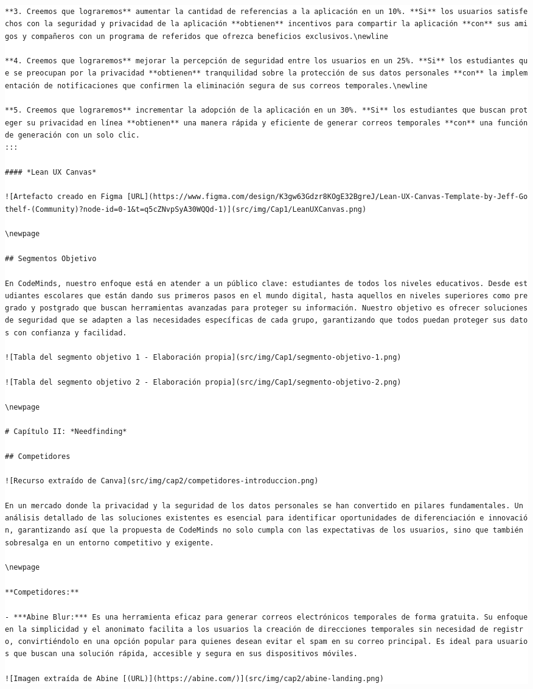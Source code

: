 ```
**3. Creemos que lograremos** aumentar la cantidad de referencias a la aplicación en un 10%. **Si** los usuarios satisfechos con la seguridad y privacidad de la aplicación **obtienen** incentivos para compartir la aplicación **con** sus amigos y compañeros con un programa de referidos que ofrezca beneficios exclusivos.\newline

**4. Creemos que lograremos** mejorar la percepción de seguridad entre los usuarios en un 25%. **Si** los estudiantes que se preocupan por la privacidad **obtienen** tranquilidad sobre la protección de sus datos personales **con** la implementación de notificaciones que confirmen la eliminación segura de sus correos temporales.\newline

**5. Creemos que lograremos** incrementar la adopción de la aplicación en un 30%. **Si** los estudiantes que buscan proteger su privacidad en línea **obtienen** una manera rápida y eficiente de generar correos temporales **con** una función de generación con un solo clic.
:::

#### *Lean UX Canvas*

![Artefacto creado en Figma [URL](https://www.figma.com/design/K3gw63Gdzr8KOgE32BgreJ/Lean-UX-Canvas-Template-by-Jeff-Gothelf-(Community)?node-id=0-1&t=q5cZNvpSyA30WQQd-1)](src/img/Cap1/LeanUXCanvas.png) 

\newpage

## Segmentos Objetivo

En CodeMinds, nuestro enfoque está en atender a un público clave: estudiantes de todos los niveles educativos. Desde estudiantes escolares que están dando sus primeros pasos en el mundo digital, hasta aquellos en niveles superiores como pregrado y postgrado que buscan herramientas avanzadas para proteger su información. Nuestro objetivo es ofrecer soluciones de seguridad que se adapten a las necesidades específicas de cada grupo, garantizando que todos puedan proteger sus datos con confianza y facilidad.

![Tabla del segmento objetivo 1 - Elaboración propia](src/img/Cap1/segmento-objetivo-1.png)

![Tabla del segmento objetivo 2 - Elaboración propia](src/img/Cap1/segmento-objetivo-2.png)

\newpage

# Capítulo II: *Needfinding*

## Competidores

![Recurso extraído de Canva](src/img/cap2/competidores-introduccion.png)

En un mercado donde la privacidad y la seguridad de los datos personales se han convertido en pilares fundamentales. Un análisis detallado de las soluciones existentes es esencial para identificar oportunidades de diferenciación e innovación, garantizando así que la propuesta de CodeMinds no solo cumpla con las expectativas de los usuarios, sino que también sobresalga en un entorno competitivo y exigente.

\newpage

**Competidores:**

- ***Abine Blur:*** Es una herramienta eficaz para generar correos electrónicos temporales de forma gratuita. Su enfoque en la simplicidad y el anonimato facilita a los usuarios la creación de direcciones temporales sin necesidad de registro, convirtiéndolo en una opción popular para quienes desean evitar el spam en su correo principal. Es ideal para usuarios que buscan una solución rápida, accesible y segura en sus dispositivos móviles.

![Imagen extraída de Abine [(URL)](https://abine.com/)](src/img/cap2/abine-landing.png)

```